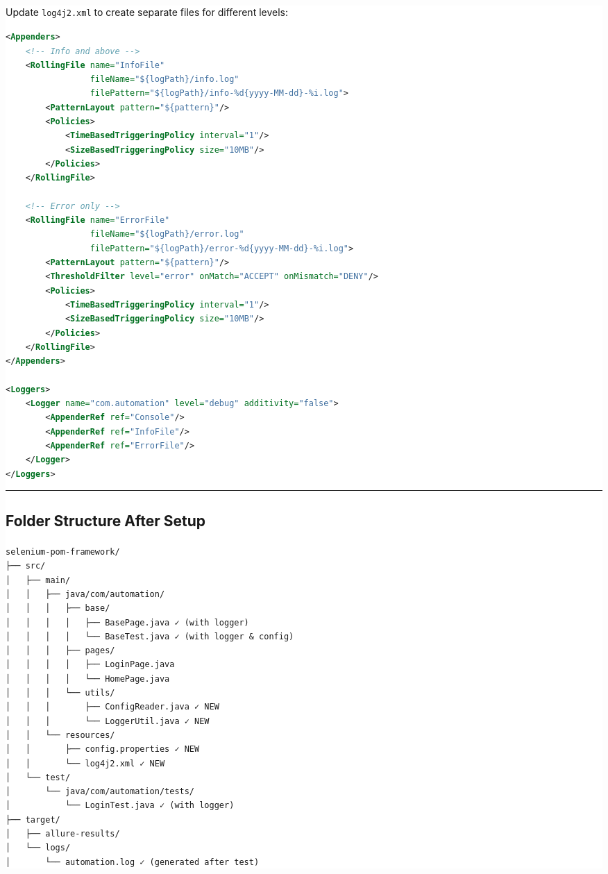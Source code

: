 Update `log4j2.xml` to create separate files for different levels:

```xml
<Appenders>
    <!-- Info and above -->
    <RollingFile name="InfoFile" 
                 fileName="${logPath}/info.log"
                 filePattern="${logPath}/info-%d{yyyy-MM-dd}-%i.log">
        <PatternLayout pattern="${pattern}"/>
        <Policies>
            <TimeBasedTriggeringPolicy interval="1"/>
            <SizeBasedTriggeringPolicy size="10MB"/>
        </Policies>
    </RollingFile>

    <!-- Error only -->
    <RollingFile name="ErrorFile" 
                 fileName="${logPath}/error.log"
                 filePattern="${logPath}/error-%d{yyyy-MM-dd}-%i.log">
        <PatternLayout pattern="${pattern}"/>
        <ThresholdFilter level="error" onMatch="ACCEPT" onMismatch="DENY"/>
        <Policies>
            <TimeBasedTriggeringPolicy interval="1"/>
            <SizeBasedTriggeringPolicy size="10MB"/>
        </Policies>
    </RollingFile>
</Appenders>

<Loggers>
    <Logger name="com.automation" level="debug" additivity="false">
        <AppenderRef ref="Console"/>
        <AppenderRef ref="InfoFile"/>
        <AppenderRef ref="ErrorFile"/>
    </Logger>
</Loggers>
```

---

## Folder Structure After Setup

```
selenium-pom-framework/
├── src/
│   ├── main/
│   │   ├── java/com/automation/
│   │   │   ├── base/
│   │   │   │   ├── BasePage.java ✓ (with logger)
│   │   │   │   └── BaseTest.java ✓ (with logger & config)
│   │   │   ├── pages/
│   │   │   │   ├── LoginPage.java
│   │   │   │   └── HomePage.java
│   │   │   └── utils/
│   │   │       ├── ConfigReader.java ✓ NEW
│   │   │       └── LoggerUtil.java ✓ NEW
│   │   └── resources/
│   │       ├── config.properties ✓ NEW
│   │       └── log4j2.xml ✓ NEW
│   └── test/
│       └── java/com/automation/tests/
│           └── LoginTest.java ✓ (with logger)
├── target/
│   ├── allure-results/
│   └── logs/
│       └── automation.log ✓ (generated after test)
```